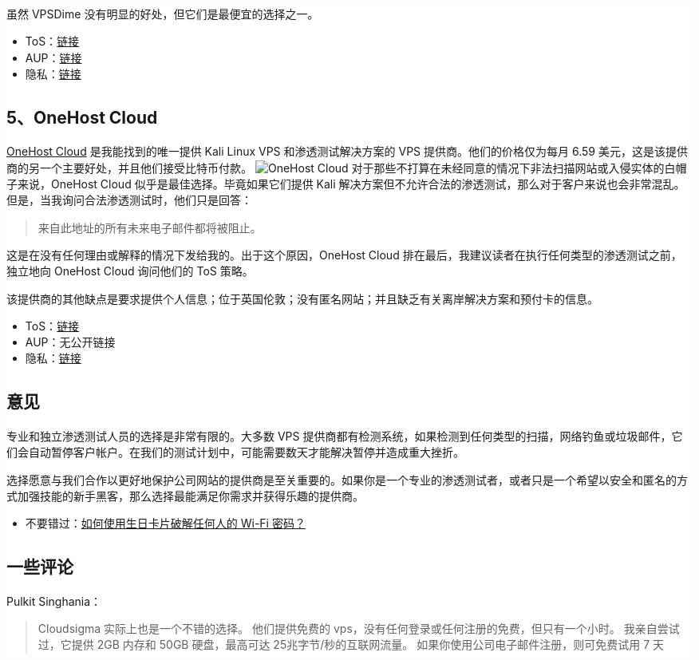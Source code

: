 虽然 VPSDime 没有明显的好处，但它们是最便宜的选择之一。

- ToS：[链接](https://vpsdime.com/tos.html)
- AUP：[链接](https://vpsdime.com/aup.html)
- 隐私：[链接](https://vpsdime.com/privacy.html)

## 5、OneHost Cloud

[OneHost Cloud](https://onehostcloud.hosting/) 是我能找到的唯一提供 Kali Linux VPS 和渗透测试解决方案的 VPS 提供商。他们的价格仅为每月 6.59 美元，这是该提供商的另一个主要好处，并且他们接受比特币付款。
![OneHost Cloud](https://img.wonderhowto.com/img/55/35/63655505173336/0/white-hats-guide-choosing-virtual-private-server.w1456.jpg)
对于那些不打算在未经同意的情况下非法扫描网站或入侵实体的白帽子来说，OneHost Cloud
似乎是最佳选择。毕竟如果它们提供 Kali 解决方案但不允许合法的渗透测试，那么对于客户来说也会非常混乱。但是，当我询问合法渗透测试时，他们只是回答：
> 来自此地址的所有未来电子邮件都将被阻止。

这是在没有任何理由或解释的情况下发给我的。出于这个原因，OneHost Cloud 排在最后，我建议读者在执行任何类型的渗透测试之前，独立地向 OneHost Cloud 询问他们的 ToS 策略。

该提供商的其他缺点是要求提供个人信息；位于英国伦敦；没有匿名网站；并且缺乏有关离岸解决方案和预付卡的信息。

- ToS：[链接](https://onehostcloud.hosting/legal/)
- AUP：无公开链接
- 隐私：[链接](https://onehostcloud.hosting/privacy-policy/)

## 意见

专业和独立渗透测试人员的选择是非常有限的。大多数 VPS 提供商都有检测系统，如果检测到任何类型的扫描，网络钓鱼或垃圾邮件，它们会自动暂停客户帐户。在我们的测试计划中，可能需要数天才能解决暂停并造成重大挫折。

选择愿意与我们合作以更好地保护公司网站的提供商是至关重要的。如果你是一个专业的渗透测试者，或者只是一个希望以安全和匿名的方式加强技能的新手黑客，那么选择最能满足你需求并获得乐趣的提供商。

- 不要错过：[如何使用生日卡片破解任何人的 Wi-Fi 密码？](https://null-byte.wonderhowto.com/how-to/hack-anyones-wi-fi-password-using-birthday-card-part-1-creating-payload-0183043/)

## 一些评论

Pulkit Singhania：
> Cloudsigma 实际上也是一个不错的选择。
  他们提供免费的 vps，没有任何登录或任何注册的免费，但只有一个小时。
  我亲自尝试过，它提供 2GB 内存和 50GB 硬盘，最高可达 25兆字节/秒的互联网流量。
  如果你使用公司电子邮件注册，则可免费试用 7 天

